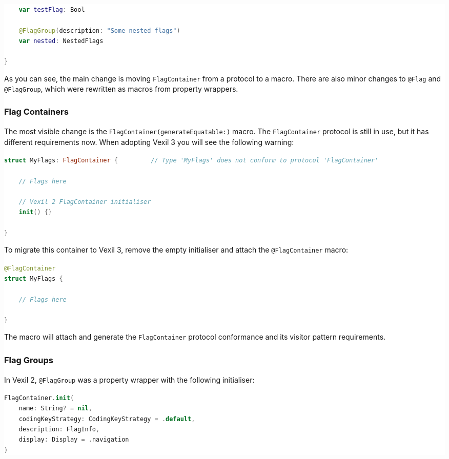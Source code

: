 ```swift
    var testFlag: Bool

    @FlagGroup(description: "Some nested flags")
    var nested: NestedFlags

}
```

As you can see, the main change is moving `FlagContainer` from a protocol to a macro.
There are also minor changes to `@Flag` and `@FlagGroup`, which were rewritten as macros
from property wrappers.

### Flag Containers

The most visible change is the ``FlagContainer(generateEquatable:)`` macro. The `FlagContainer`
protocol is still in use, but it has different requirements now. When adopting Vexil 3 you will
see the following warning:

```swift
struct MyFlags: FlagContainer {         // Type 'MyFlags' does not conform to protocol 'FlagContainer'

    // Flags here

    // Vexil 2 FlagContainer initialiser
    init() {}

}
```

To migrate this container to Vexil 3, remove the empty initialiser and attach the `@FlagContainer` macro:

```swift
@FlagContainer
struct MyFlags {

    // Flags here

}
```

The macro will attach and generate the ``FlagContainer`` protocol conformance and its visitor pattern
requirements.

### Flag Groups

In Vexil 2, `@FlagGroup` was a property wrapper with the following initialiser:

```swift
FlagContainer.init(
    name: String? = nil,
    codingKeyStrategy: CodingKeyStrategy = .default,
    description: FlagInfo,
    display: Display = .navigation
)
```
